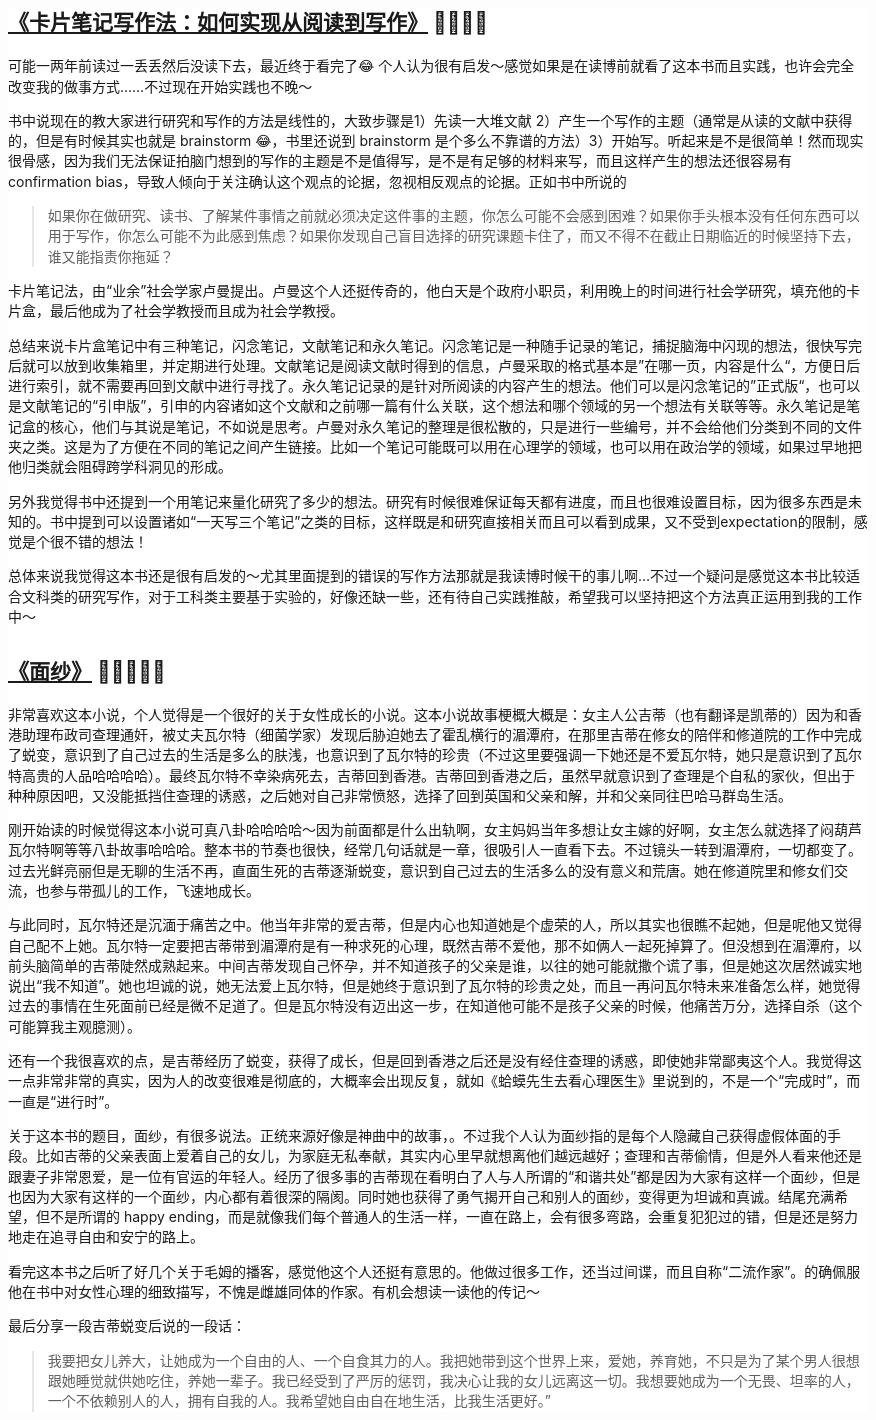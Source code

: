 ## [《卡片笔记写作法：如何实现从阅读到写作》](https://neodb.social/book/1DkNQH761uZNLx4u2I06wk) 🌟🌟🌟🌟
可能一两年前读过一丢丢然后没读下去，最近终于看完了😂 个人认为很有启发～感觉如果是在读博前就看了这本书而且实践，也许会完全改变我的做事方式……不过现在开始实践也不晚～

书中说现在的教大家进行研究和写作的方法是线性的，大致步骤是1）先读一大堆文献 2）产生一个写作的主题（通常是从读的文献中获得的，但是有时候其实也就是 brainstorm 😂，书里还说到 brainstorm 是个多么不靠谱的方法）3）开始写。听起来是不是很简单！然而现实很骨感，因为我们无法保证拍脑门想到的写作的主题是不是值得写，是不是有足够的材料来写，而且这样产生的想法还很容易有 confirmation bias，导致人倾向于关注确认这个观点的论据，忽视相反观点的论据。正如书中所说的

> 如果你在做研究、读书、了解某件事情之前就必须决定这件事的主题，你怎么可能不会感到困难？如果你手头根本没有任何东西可以用于写作，你怎么可能不为此感到焦虑？如果你发现自己盲目选择的研究课题卡住了，而又不得不在截止日期临近的时候坚持下去，谁又能指责你拖延？

卡片笔记法，由“业余”社会学家卢曼提出。卢曼这个人还挺传奇的，他白天是个政府小职员，利用晚上的时间进行社会学研究，填充他的卡片盒，最后他成为了社会学教授而且成为社会学教授。

总结来说卡片盒笔记中有三种笔记，闪念笔记，文献笔记和永久笔记。闪念笔记是一种随手记录的笔记，捕捉脑海中闪现的想法，很快写完后就可以放到收集箱里，并定期进行处理。文献笔记是阅读文献时得到的信息，卢曼采取的格式基本是”在哪一页，内容是什么“，方便日后进行索引，就不需要再回到文献中进行寻找了。永久笔记记录的是针对所阅读的内容产生的想法。他们可以是闪念笔记的”正式版“，也可以是文献笔记的“引申版”，引申的内容诸如这个文献和之前哪一篇有什么关联，这个想法和哪个领域的另一个想法有关联等等。永久笔记是笔记盒的核心，他们与其说是笔记，不如说是思考。卢曼对永久笔记的整理是很松散的，只是进行一些编号，并不会给他们分类到不同的文件夹之类。这是为了方便在不同的笔记之间产生链接。比如一个笔记可能既可以用在心理学的领域，也可以用在政治学的领域，如果过早地把他归类就会阻碍跨学科洞见的形成。

另外我觉得书中还提到一个用笔记来量化研究了多少的想法。研究有时候很难保证每天都有进度，而且也很难设置目标，因为很多东西是未知的。书中提到可以设置诸如“一天写三个笔记”之类的目标，这样既是和研究直接相关而且可以看到成果，又不受到expectation的限制，感觉是个很不错的想法！

总体来说我觉得这本书还是很有启发的～尤其里面提到的错误的写作方法那就是我读博时候干的事儿啊…不过一个疑问是感觉这本书比较适合文科类的研究写作，对于工科类主要基于实验的，好像还缺一些，还有待自己实践推敲，希望我可以坚持把这个方法真正运用到我的工作中～

## [《面纱》](https://neodb.social/book/6Zw5xm66jcacJO6V84hTjY) 🌟🌟🌟🌟🌟 
非常喜欢这本小说，个人觉得是一个很好的关于女性成长的小说。这本小说故事梗概大概是：女主人公吉蒂（也有翻译是凯蒂的）因为和香港助理布政司查理通奸，被丈夫瓦尔特（细菌学家）发现后胁迫她去了霍乱横行的湄潭府，在那里吉蒂在修女的陪伴和修道院的工作中完成了蜕变，意识到了自己过去的生活是多么的肤浅，也意识到了瓦尔特的珍贵（不过这里要强调一下她还是不爱瓦尔特，她只是意识到了瓦尔特高贵的人品哈哈哈哈）。最终瓦尔特不幸染病死去，吉蒂回到香港。吉蒂回到香港之后，虽然早就意识到了查理是个自私的家伙，但出于种种原因吧，又没能抵挡住查理的诱惑，之后她对自己非常愤怒，选择了回到英国和父亲和解，并和父亲同往巴哈马群岛生活。

刚开始读的时候觉得这本小说可真八卦哈哈哈哈～因为前面都是什么出轨啊，女主妈妈当年多想让女主嫁的好啊，女主怎么就选择了闷葫芦瓦尔特啊等等八卦故事哈哈哈。整本书的节奏也很快，经常几句话就是一章，很吸引人一直看下去。不过镜头一转到湄潭府，一切都变了。过去光鲜亮丽但是无聊的生活不再，直面生死的吉蒂逐渐蜕变，意识到自己过去的生活多么的没有意义和荒唐。她在修道院里和修女们交流，也参与带孤儿的工作，飞速地成长。

与此同时，瓦尔特还是沉湎于痛苦之中。他当年非常的爱吉蒂，但是内心也知道她是个虚荣的人，所以其实也很瞧不起她，但是呢他又觉得自己配不上她。瓦尔特一定要把吉蒂带到湄潭府是有一种求死的心理，既然吉蒂不爱他，那不如俩人一起死掉算了。但没想到在湄潭府，以前头脑简单的吉蒂陡然成熟起来。中间吉蒂发现自己怀孕，并不知道孩子的父亲是谁，以往的她可能就撒个谎了事，但是她这次居然诚实地说出“我不知道”。她也坦诚的说，她无法爱上瓦尔特，但是她终于意识到了瓦尔特的珍贵之处，而且一再问瓦尔特未来准备怎么样，她觉得过去的事情在生死面前已经是微不足道了。但是瓦尔特没有迈出这一步，在知道他可能不是孩子父亲的时候，他痛苦万分，选择自杀（这个可能算我主观臆测）。

还有一个我很喜欢的点，是吉蒂经历了蜕变，获得了成长，但是回到香港之后还是没有经住查理的诱惑，即使她非常鄙夷这个人。我觉得这一点非常非常的真实，因为人的改变很难是彻底的，大概率会出现反复，就如《蛤蟆先生去看心理医生》里说到的，不是一个“完成时”，而一直是“进行时”。

关于这本书的题目，面纱，有很多说法。正统来源好像是神曲中的故事，。不过我个人认为面纱指的是每个人隐藏自己获得虚假体面的手段。比如吉蒂的父亲表面上爱着自己的女儿，为家庭无私奉献，其实内心里早就想离他们越远越好；查理和吉蒂偷情，但是外人看来他还是跟妻子非常恩爱，是一位有官运的年轻人。经历了很多事的吉蒂现在看明白了人与人所谓的“和谐共处”都是因为大家有这样一个面纱，但是也因为大家有这样的一个面纱，内心都有着很深的隔阂。同时她也获得了勇气揭开自己和别人的面纱，变得更为坦诚和真诚。结尾充满希望，但不是所谓的 happy ending，而是就像我们每个普通人的生活一样，一直在路上，会有很多弯路，会重复犯犯过的错，但是还是努力地走在追寻自由和安宁的路上。

看完这本书之后听了好几个关于毛姆的播客，感觉他这个人还挺有意思的。他做过很多工作，还当过间谍，而且自称“二流作家”。的确佩服他在书中对女性心理的细致描写，不愧是雌雄同体的作家。有机会想读一读他的传记～

最后分享一段吉蒂蜕变后说的一段话：

> 我要把女儿养大，让她成为一个自由的人、一个自食其力的人。我把她带到这个世界上来，爱她，养育她，不只是为了某个男人很想跟她睡觉就供她吃住，养她一辈子。我已经受到了严厉的惩罚，我决心让我的女儿远离这一切。我想要她成为一个无畏、坦率的人，一个不依赖别人的人，拥有自我的人。我希望她自由自在地生活，比我生活更好。”
